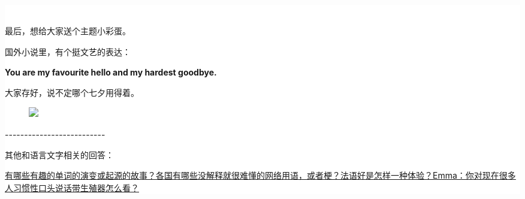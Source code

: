  <p class="ztext-empty-paragraph"><br></p>
 <p data-pid="spI4pXRA">最后，想给大家送个主题小彩蛋。</p>
 <p data-pid="3TvojtX1">国外小说里，有个挺文艺的表达：</p>
 <p data-pid="uc-SynHF"><b>You are my favourite hello and my hardest goodbye.</b></p>
 <p data-pid="LUIjhy-Z">大家存好，说不定哪个七夕用得着。</p>
 <figure data-size="normal">
  <img src="https://pic1.zhimg.com/50/v2-2b112fca4496031f83d38c38f4ab6ead_720w.jpg?source=1940ef5c" data-rawwidth="468" data-rawheight="506" data-caption="" data-size="normal" data-original-token="v2-b508ac0d029f8ce69d615803dc55f792" data-default-watermark-src="https://picx.zhimg.com/50/v2-e195a6dd302fa0fbd7e12f87dfb7abfe_720w.jpg?source=1940ef5c" class="origin_image zh-lightbox-thumb" width="468" data-original="https://picx.zhimg.com/v2-2b112fca4496031f83d38c38f4ab6ead_r.jpg?source=1940ef5c">
 </figure>
 <p data-pid="q314Z5HX">--------------------------</p>
 <p data-pid="hCBC5Nf6">其他和语言文字相关的回答：</p><a data-draft-node="block" data-draft-type="link-card" href="https://www.zhihu.com/question/26294519/answer/519476579" data-image="https://pic2.zhimg.com/v2-e6389f04f745be0525cb75b39dcdc7b1_ipico.jpg" data-image-width="940" data-image-height="788" class="internal">有哪些有趣的单词的演变或起源的故事？</a><a data-draft-node="block" data-draft-type="link-card" href="https://www.zhihu.com/question/63626049/answer/216886634" class="internal">各国有哪些没解释就很难懂的网络用语，或者梗？</a><a data-draft-node="block" data-draft-type="link-card" href="https://www.zhihu.com/question/26663212/answer/316982871" data-image="https://pic4.zhimg.com/v2-33dc556d0cb2e51630d1ae29eccf5237_180x120.jpg" data-image-width="1920" data-image-height="1200" class="internal">法语好是怎样一种体验？</a><a data-draft-node="block" data-draft-type="link-card" href="https://www.zhihu.com/question/63118335/answer/266193514" data-image="https://pic4.zhimg.com/v2-e3f0d5020bad88711289824398158c17_180x120.jpg" data-image-width="579" data-image-height="204" class="internal">Emma：你对现在很多人习惯性口头说话带生殖器怎么看？</a>
 <p></p>
</body>